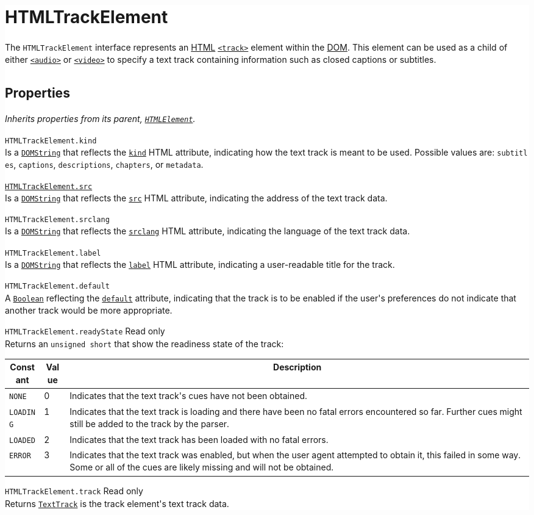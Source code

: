 HTMLTrackElement
================

The `HTMLTrackElement` interface represents an [HTML](https://developer.mozilla.org/en-US/docs/Glossary/HTML) [`<track>`](https://developer.mozilla.org/en-US/docs/Web/HTML/Element/track) element within the [DOM](https://developer.mozilla.org/en-US/docs/Glossary/DOM). This element can be used as a child of either [`<audio>`](https://developer.mozilla.org/en-US/docs/Web/HTML/Element/audio) or [`<video>`](https://developer.mozilla.org/en-US/docs/Web/HTML/Element/video) to specify a text track containing information such as closed captions or subtitles.

Properties
----------

*Inherits properties from its parent, [`HTMLElement`](htmlelement).*

<span class="page-not-created">`HTMLTrackElement.kind`</span>  
Is a [`DOMString`](domstring) that reflects the [`kind`](https://developer.mozilla.org/en-US/docs/Web/HTML/Element/track#attr-kind) HTML attribute, indicating how the text track is meant to be used. Possible values are: `subtitles`, `captions`, `descriptions`, `chapters`, or `metadata`.

[`HTMLTrackElement.src`](htmltrackelement/src)  
Is a [`DOMString`](domstring) that reflects the [`src`](https://developer.mozilla.org/en-US/docs/Web/HTML/Element/track#attr-src) HTML attribute, indicating the address of the text track data.

<span class="page-not-created">`HTMLTrackElement.srclang`</span>  
Is a [`DOMString`](domstring) that reflects the [`srclang`](https://developer.mozilla.org/en-US/docs/Web/HTML/Element/track#attr-srclang) HTML attribute, indicating the language of the text track data.

<span class="page-not-created">`HTMLTrackElement.label`</span>  
Is a [`DOMString`](domstring) that reflects the [`label`](https://developer.mozilla.org/en-US/docs/Web/HTML/Element/track#attr-label) HTML attribute, indicating a user-readable title for the track.

<span class="page-not-created">`HTMLTrackElement.default`</span>  
A [`Boolean`](https://developer.mozilla.org/en-US/docs/Web/JavaScript/Reference/Global_Objects/Boolean) reflecting the [`default`](https://developer.mozilla.org/en-US/docs/Web/HTML/Element/track#attr-default) attribute, indicating that the track is to be enabled if the user's preferences do not indicate that another track would be more appropriate.

 <span class="page-not-created">`HTMLTrackElement.readyState`</span> <span class="badge inline readonly">Read only </span>   
Returns an `unsigned short` that show the readiness state of the track:

<table><thead><tr class="header"><th>Constant</th><th>Value</th><th>Description</th></tr></thead><tbody><tr class="odd"><td><code>NONE</code></td><td>0</td><td>Indicates that the text track's cues have not been obtained.</td></tr><tr class="even"><td><code>LOADING</code></td><td>1</td><td>Indicates that the text track is loading and there have been no fatal errors encountered so far. Further cues might still be added to the track by the parser.</td></tr><tr class="odd"><td><code>LOADED</code></td><td>2</td><td>Indicates that the text track has been loaded with no fatal errors.</td></tr><tr class="even"><td><code>ERROR</code></td><td>3</td><td>Indicates that the text track was enabled, but when the user agent attempted to obtain it, this failed in some way. Some or all of the cues are likely missing and will not be obtained.</td></tr></tbody></table>

 <span class="page-not-created">`HTMLTrackElement.track`</span> <span class="badge inline readonly">Read only </span>   
Returns [`TextTrack`](texttrack) is the track element's text track data.
